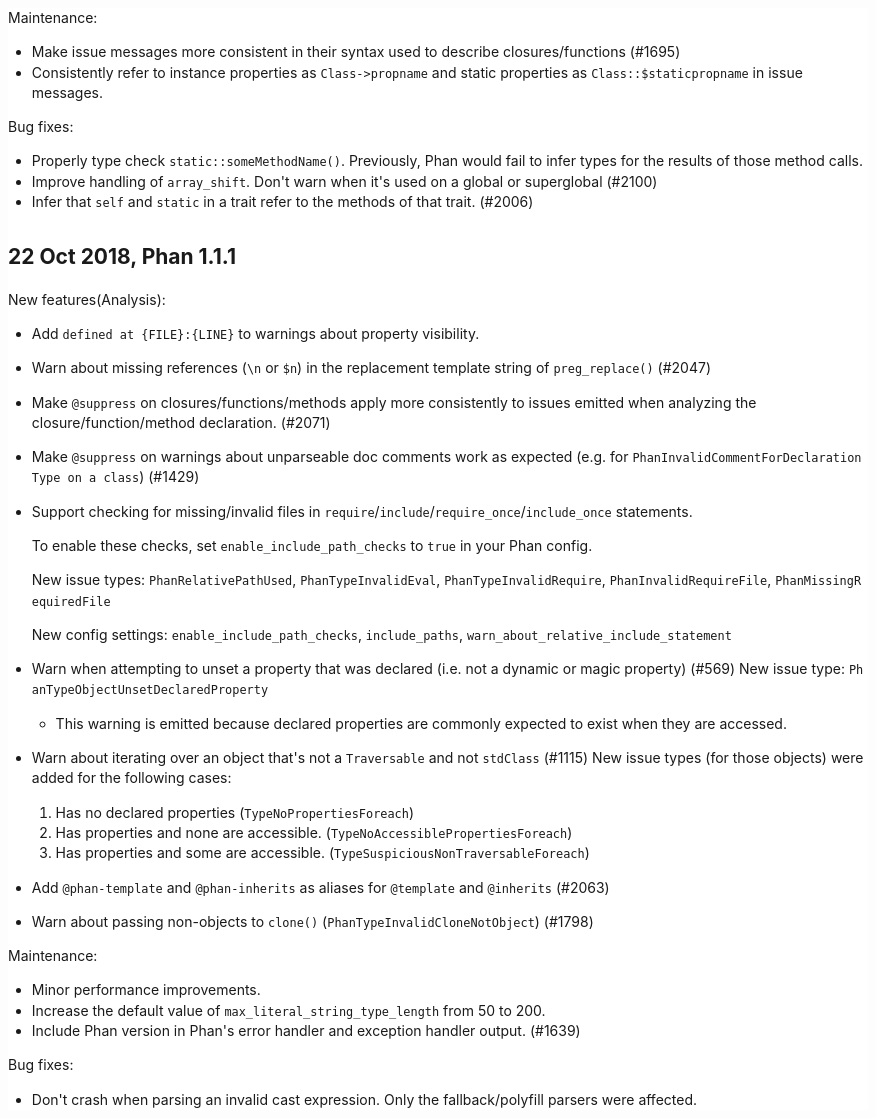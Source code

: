 Maintenance:
+ Make issue messages more consistent in their syntax used to describe closures/functions (#1695)
+ Consistently refer to instance properties as `Class->propname` and static properties as `Class::$staticpropname` in issue messages.

Bug fixes:
+ Properly type check `static::someMethodName()`.
  Previously, Phan would fail to infer types for the results of those method calls.
+ Improve handling of `array_shift`. Don't warn when it's used on a global or superglobal (#2100)
+ Infer that `self` and `static` in a trait refer to the methods of that trait. (#2006)

22 Oct 2018, Phan 1.1.1
-----------------------

New features(Analysis):
+ Add `defined at {FILE}:{LINE}` to warnings about property visibility.
+ Warn about missing references (`\n` or `$n`) in the replacement template string of `preg_replace()` (#2047)
+ Make `@suppress` on closures/functions/methods apply more consistently to issues emitted when analyzing the closure/function/method declaration. (#2071)
+ Make `@suppress` on warnings about unparseable doc comments work as expected (e.g. for `PhanInvalidCommentForDeclarationType on a class`) (#1429)
+ Support checking for missing/invalid files in `require`/`include`/`require_once`/`include_once` statements.

  To enable these checks, set `enable_include_path_checks` to `true` in your Phan config.

  New issue types: `PhanRelativePathUsed`, `PhanTypeInvalidEval`, `PhanTypeInvalidRequire`, `PhanInvalidRequireFile`, `PhanMissingRequiredFile`

  New config settings: `enable_include_path_checks`, `include_paths`, `warn_about_relative_include_statement`
+ Warn when attempting to unset a property that was declared (i.e. not a dynamic or magic property) (#569)
  New issue type: `PhanTypeObjectUnsetDeclaredProperty`

  - This warning is emitted because declared properties are commonly expected to exist when they are accessed.
+ Warn about iterating over an object that's not a `Traversable` and not `stdClass` (#1115)
  New issue types (for those objects) were added for the following cases:

  1. Has no declared properties (`TypeNoPropertiesForeach`)
  2. Has properties and none are accessible. (`TypeNoAccessiblePropertiesForeach`)
  3. Has properties and some are accessible. (`TypeSuspiciousNonTraversableForeach`)
+ Add `@phan-template` and `@phan-inherits` as aliases for `@template` and `@inherits` (#2063)
+ Warn about passing non-objects to `clone()` (`PhanTypeInvalidCloneNotObject`) (#1798)

Maintenance:
+ Minor performance improvements.
+ Increase the default value of `max_literal_string_type_length` from 50 to 200.
+ Include Phan version in Phan's error handler and exception handler output. (#1639)

Bug fixes:
+ Don't crash when parsing an invalid cast expression. Only the fallback/polyfill parsers were affected.
